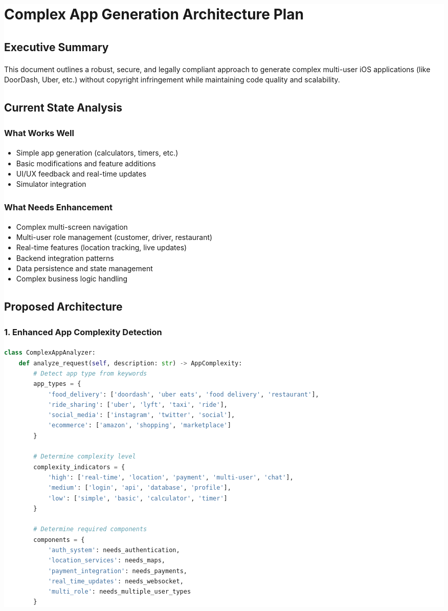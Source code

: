 # Complex App Generation Architecture Plan

## Executive Summary

This document outlines a robust, secure, and legally compliant approach to generate complex multi-user iOS applications (like DoorDash, Uber, etc.) without copyright infringement while maintaining code quality and scalability.

## Current State Analysis

### What Works Well
- Simple app generation (calculators, timers, etc.)
- Basic modifications and feature additions
- UI/UX feedback and real-time updates
- Simulator integration

### What Needs Enhancement
- Complex multi-screen navigation
- Multi-user role management (customer, driver, restaurant)
- Real-time features (location tracking, live updates)
- Backend integration patterns
- Data persistence and state management
- Complex business logic handling

## Proposed Architecture

### 1. Enhanced App Complexity Detection

```python
class ComplexAppAnalyzer:
    def analyze_request(self, description: str) -> AppComplexity:
        # Detect app type from keywords
        app_types = {
            'food_delivery': ['doordash', 'uber eats', 'food delivery', 'restaurant'],
            'ride_sharing': ['uber', 'lyft', 'taxi', 'ride'],
            'social_media': ['instagram', 'twitter', 'social'],
            'ecommerce': ['amazon', 'shopping', 'marketplace']
        }
        
        # Determine complexity level
        complexity_indicators = {
            'high': ['real-time', 'location', 'payment', 'multi-user', 'chat'],
            'medium': ['login', 'api', 'database', 'profile'],
            'low': ['simple', 'basic', 'calculator', 'timer']
        }
        
        # Determine required components
        components = {
            'auth_system': needs_authentication,
            'location_services': needs_maps,
            'payment_integration': needs_payments,
            'real_time_updates': needs_websocket,
            'multi_role': needs_multiple_user_types
        }
```
